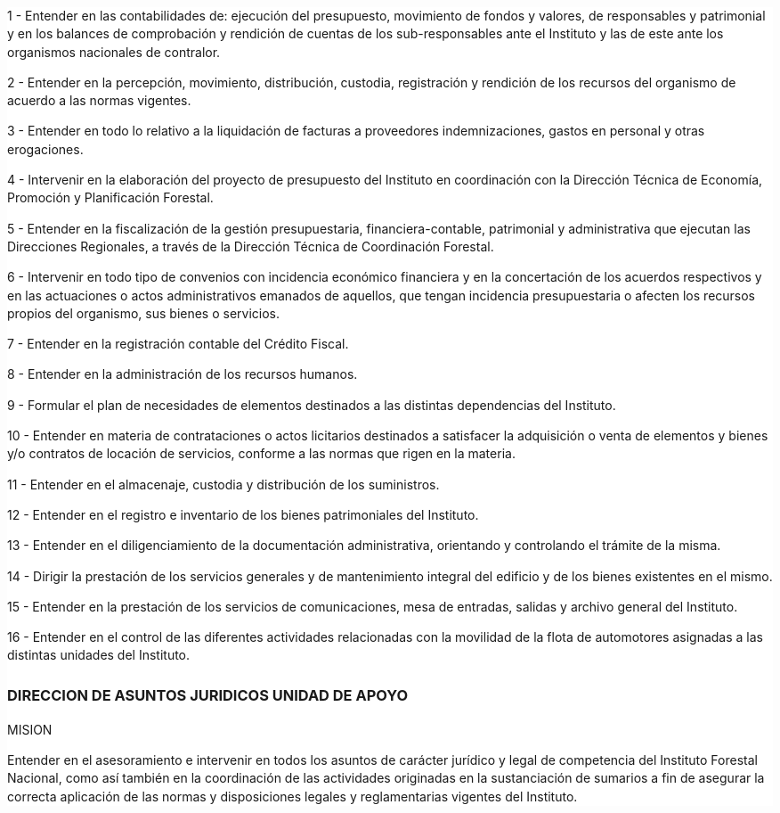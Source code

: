 1 - Entender en las contabilidades de: ejecución  del  presupuesto, movimiento de fondos y valores, de responsables y patrimonial  y en los  balances  de  comprobación  y  rendición  de  cuentas  de  los sub-responsables   ante  el  Instituto  y  las  de  este  ante  los organismos nacionales de contralor.

2 - Entender en la  percepción, movimiento, distribución, custodia, registración y rendición  de  los recursos del organismo de acuerdo a las normas vigentes.

3 - Entender en todo lo relativo  a  la  liquidación  de facturas a proveedores indemnizaciones, gastos en personal y otras erogaciones.

4  -  Intervenir en la elaboración del proyecto de presupuesto  del Instituto  en  coordinación  con  la Dirección Técnica de Economía, Promoción y Planificación Forestal.

5  -  Entender en la fiscalización de  la  gestión  presupuestaria, financiera-contable,  patrimonial y administrativa que ejecutan las Direcciones  Regionales,  a  través  de  la  Dirección  Técnica  de Coordinación Forestal.

6 - Intervenir  en  todo tipo de convenios con incidencia económico financiera y en la concertación  de  los  acuerdos respectivos y en las actuaciones o actos administrativos emanados  de  aquellos, que tengan  incidencia  presupuestaria  o afecten los recursos  propios del organismo, sus bienes o servicios.

7 - Entender en la registración contable  del  Crédito Fiscal.

8  -  Entender en la administración de los recursos  humanos.

9 - Formular  el  plan de necesidades de elementos destinados a las distintas dependencias del Instituto.

10  - Entender en materia  de  contrataciones  o  actos  licitarios destinados  a  satisfacer  la  adquisición  o  venta de elementos y bienes  y/o  contratos  de  locación de servicios, conforme  a  las normas que rigen en la materia.

11 - Entender en el almacenaje,  custodia  y  distribución  de  los suministros.

12 - Entender en el registro e inventario de los bienes patrimoniales del Instituto.

13    -   Entender  en  el  diligenciamiento  de  la  documentación administrativa,  orientando  y  controlando el trámite de la misma.

14  -  Dirigir  la  prestación  de los  servicios  generales  y  de mantenimiento integral del edificio  y  de los bienes existentes en el mismo.

15 - Entender en la prestación de los servicios  de comunicaciones, mesa  de  entradas,  salidas y archivo general del Instituto.

16  -  Entender  en  el  control   de  las  diferentes  actividades relacionadas con la movilidad de la  flota de automotores asignadas a las distintas unidades del Instituto.

### DIRECCION DE ASUNTOS JURIDICOS UNIDAD DE APOYO

<a id="3"></a>
MISION

Entender  en  el asesoramiento e intervenir en todos los asuntos de carácter jurídico  y  legal  de  competencia del Instituto Forestal Nacional, como así también en la coordinación  de  las  actividades originadas  en  la  sustanciación de sumarios a fin de asegurar  la correcta  aplicación  de  las  normas  y  disposiciones  legales  y reglamentarias vigentes del Instituto.
